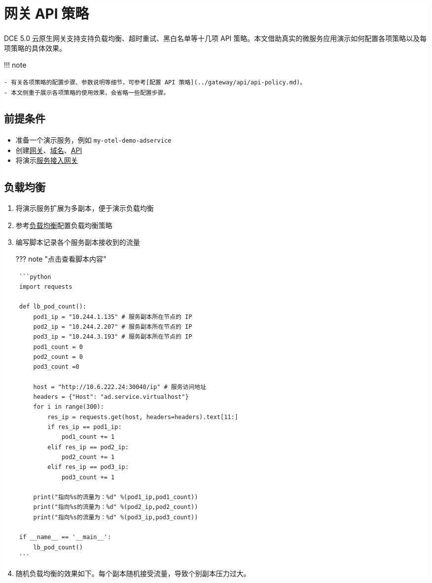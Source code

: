 # 网关 API 策略

DCE 5.0 云原生网关支持支持负载均衡、超时重试、黑白名单等十几项 API 策略。本文借助真实的微服务应用演示如何配置各项策略以及每项策略的具体效果。

!!! note

    - 有关各项策略的配置步骤、参数说明等细节，可参考[配置 API 策略](../gateway/api/api-policy.md)。
    - 本文侧重于展示各项策略的使用效果，会省略一些配置步骤。

## 前提条件

- 准备一个演示服务，例如 `my-otel-demo-adservice`
- 创建[网关](../gateway/index.md)、[域名](../gateway/domain/index.md)、[API](../gateway/api/index.md)
- 将演示[服务接入网关](gateway01.md)

## 负载均衡

1. 将演示服务扩展为多副本，便于演示负载均衡
2. 参考[负载均衡](../gateway/api/api-policy.md#_2)配置负载均衡策略
3. 编写脚本记录各个服务副本接收到的流量

    ??? note "点击查看脚本内容"

        ```python
        import requests
        
        def lb_pod_count():
            pod1_ip = "10.244.1.135" # 服务副本所在节点的 IP
            pod2_ip = "10.244.2.207" # 服务副本所在节点的 IP
            pod3_ip = "10.244.3.193" # 服务副本所在节点的 IP
            pod1_count = 0
            pod2_count = 0
            pod3_count =0
        
            host = "http://10.6.222.24:30040/ip" # 服务访问地址
            headers = {"Host": "ad.service.virtualhost"}
            for i in range(300):
                res_ip = requests.get(host, headers=headers).text[11:]
                if res_ip == pod1_ip:
                    pod1_count += 1
                elif res_ip == pod2_ip:
                    pod2_count += 1
                elif res_ip == pod3_ip:
                    pod3_count += 1
        
            print("指向%s的流量为：%d" %(pod1_ip,pod1_count))
            print("指向%s的流量为：%d" %(pod2_ip,pod2_count))
            print("指向%s的流量为：%d" %(pod3_ip,pod3_count))
        
        if __name__ == '__main__':
            lb_pod_count() 
        ```       

4. 随机负载均衡的效果如下。每个副本随机接受流量，导致个别副本压力过大。
